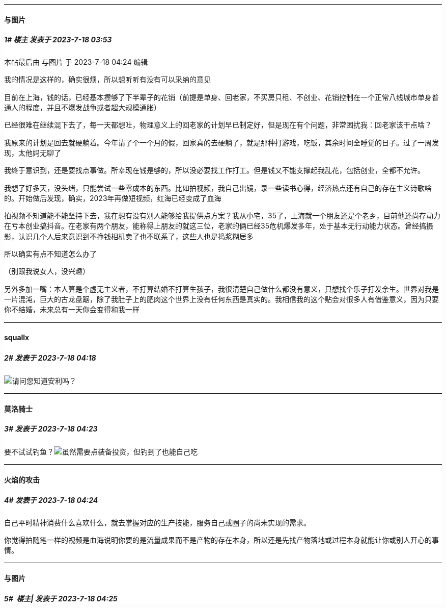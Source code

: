 
*****

####  与图片  
##### 1#       楼主       发表于 2023-7-18 03:53

 本帖最后由 与图片 于 2023-7-18 04:24 编辑 

我的情况是这样的，确实很烦，所以想听听有没有可以采纳的意见

目前在上海，钱的话，已经基本攒够了下半辈子的花销（前提是单身、回老家，不买房只租、不创业、花销控制在一个正常八线城市单身普通人的程度，并且不爆发战争或者超大规模通胀）

已经很难在继续混下去了，每一天都想吐，物理意义上的回老家的计划早已制定好，但是现在有个问题，非常困扰我：回老家该干点啥？

我原来的计划是回去就硬躺着。今年请了个一个月的假，回家真的去硬躺了，就是那种打游戏，吃饭，其余时间全睡觉的日子。过了一周发现，太他妈无聊了

我终于意识到，还是要找点事做。所幸现在钱是够的，所以没必要找工作打工。但是钱又不能支撑起我乱花，包括创业，全都不允许。

我想了好多天，没头绪，只能尝试一些零成本的东西。比如拍视频，我自己出镜，录一些读书心得，经济热点还有自己的存在主义诗歌啥的。开始做后发现，确实，2023年再做短视频，红海已经变成了血海

拍视频不知道能不能坚持下去，我在想有没有别人能够给我提供点方案？我从小宅，35了，上海就一个朋友还是个老乡，目前他还尚存动力在亏本创业搞抖音。在老家有两个朋友，能称得上朋友的就这三位，老家的俩已经35危机爆发多年，处于基本无行动能力状态。曾经搞摄影，认识几个人后来意识到不挣钱相机卖了也不联系了，这些人也是捣浆糊居多

所以确实有点不知道怎么办了

（别跟我说女人，没兴趣）

另外多加一嘴：本人算是个虚无主义者，不打算结婚不打算生孩子，我很清楚自己做什么都没有意义，只想找个乐子打发余生。世界对我是一片混沌，巨大的古龙盘踞，除了我肚子上的肥肉这个世界上没有任何东西是真实的。我相信我的这个贴会对很多人有借鉴意义，因为只要你不结婚，未来总有一天你会变得和我一样

*****

####  squallx  
##### 2#       发表于 2023-7-18 04:18

<img src="https://static.saraba1st.com/image/smiley/face2017/048.png" referrerpolicy="no-referrer">请问您知道安利吗？

*****

####  莫洛骑士  
##### 3#       发表于 2023-7-18 04:23

要不试试钓鱼？<img src="https://static.saraba1st.com/image/smiley/face2017/066.png" referrerpolicy="no-referrer">虽然需要点装备投资，但钓到了也能自己吃

*****

####  火焰的攻击  
##### 4#       发表于 2023-7-18 04:24

自己平时精神消费什么喜欢什么，就去掌握对应的生产技能，服务自己或圈子的尚未实现的需求。

你觉得拍随笔一样的视频是血海说明你要的是流量成果而不是产物的存在本身，所以还是先找产物落地或过程本身就能让你或别人开心的事情。

*****

####  与图片  
##### 5#         楼主| 发表于 2023-7-18 04:25
